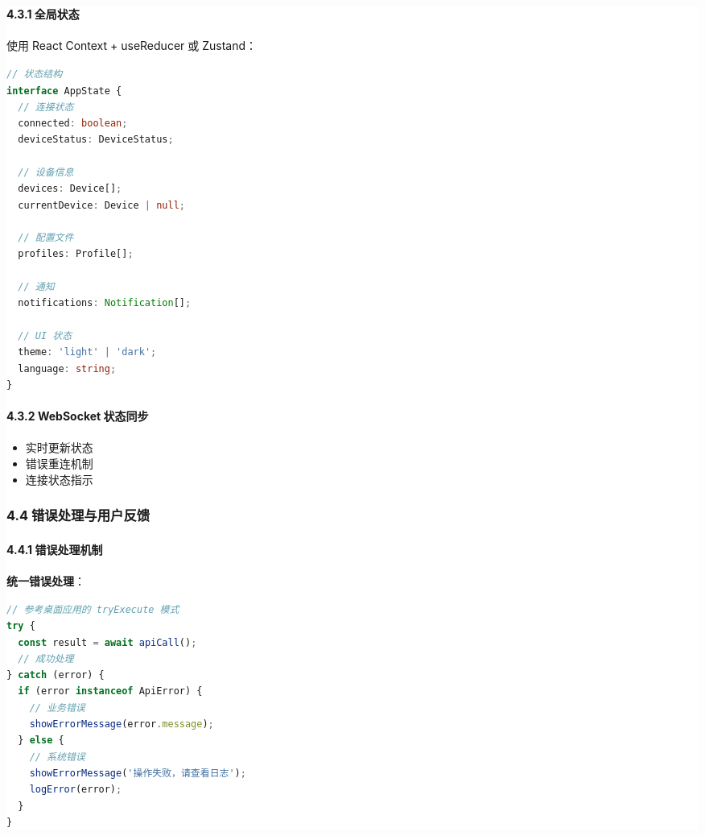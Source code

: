 #### 4.3.1 全局状态

使用 React Context + useReducer 或 Zustand：

```typescript
// 状态结构
interface AppState {
  // 连接状态
  connected: boolean;
  deviceStatus: DeviceStatus;
  
  // 设备信息
  devices: Device[];
  currentDevice: Device | null;
  
  // 配置文件
  profiles: Profile[];
  
  // 通知
  notifications: Notification[];
  
  // UI 状态
  theme: 'light' | 'dark';
  language: string;
}
```

#### 4.3.2 WebSocket 状态同步

- 实时更新状态
- 错误重连机制
- 连接状态指示

### 4.4 错误处理与用户反馈

#### 4.4.1 错误处理机制

**统一错误处理**：
```typescript
// 参考桌面应用的 tryExecute 模式
try {
  const result = await apiCall();
  // 成功处理
} catch (error) {
  if (error instanceof ApiError) {
    // 业务错误
    showErrorMessage(error.message);
  } else {
    // 系统错误
    showErrorMessage('操作失败，请查看日志');
    logError(error);
  }
}
```
